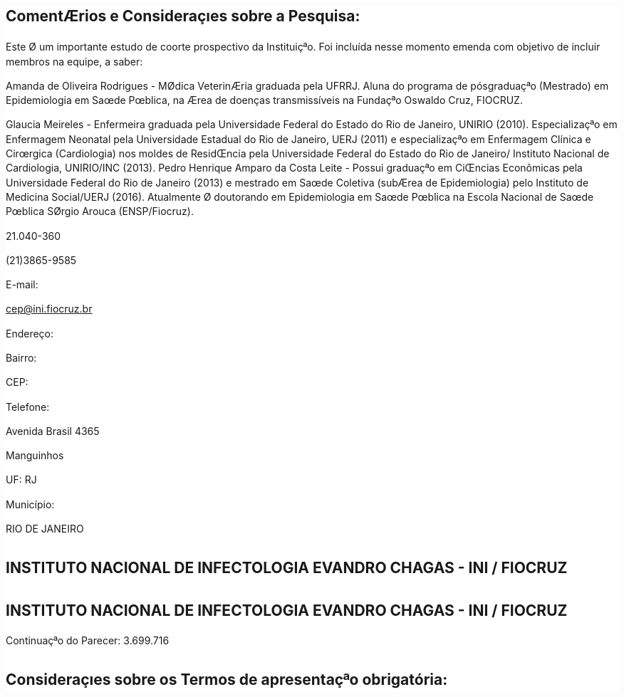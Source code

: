## ComentÆrios e Consideraçıes sobre a Pesquisa:

Este Ø um importante estudo de coorte prospectivo da Instituiçªo. Foi incluída nesse momento  emenda com objetivo de incluir membros na equipe, a saber:

Amanda de Oliveira Rodrigues - MØdica VeterinÆria graduada pela UFRRJ. Aluna do programa de pósgraduaçªo (Mestrado) em Epidemiologia em Saœde Pœblica, na Ærea de doenças transmissíveis na Fundaçªo Oswaldo Cruz, FIOCRUZ.

Glaucia Meireles - Enfermeira graduada pela Universidade Federal do Estado do Rio de Janeiro, UNIRIO (2010). Especializaçªo em Enfermagem Neonatal pela Universidade Estadual do Rio de Janeiro, UERJ (2011) e especializaçªo em Enfermagem Clínica e Cirœrgica (Cardiologia) nos moldes de ResidŒncia pela Universidade Federal do Estado do Rio de Janeiro/ Instituto Nacional de Cardiologia, UNIRIO/INC (2013). Pedro Henrique Amparo da Costa Leite - Possui graduaçªo em CiŒncias Econômicas pela Universidade Federal do Rio de Janeiro (2013) e mestrado em Saœde Coletiva (subÆrea de Epidemiologia) pelo Instituto de Medicina Social/UERJ (2016). Atualmente Ø doutorando em Epidemiologia em Saœde Pœblica na Escola Nacional de Saœde Pœblica SØrgio Arouca (ENSP/Fiocruz).

21.040-360

(21)3865-9585

E-mail:

cep@ini.fiocruz.br

Endereço:

Bairro:

CEP:

Telefone:

Avenida Brasil 4365

Manguinhos

UF: RJ

Município:

RIO DE JANEIRO

## INSTITUTO NACIONAL DE INFECTOLOGIA EVANDRO CHAGAS - INI / FIOCRUZ



## INSTITUTO NACIONAL DE INFECTOLOGIA EVANDRO CHAGAS - INI / FIOCRUZ

Continuaçªo do Parecer: 3.699.716

## Consideraçıes sobre os Termos de apresentaçªo obrigatória:
